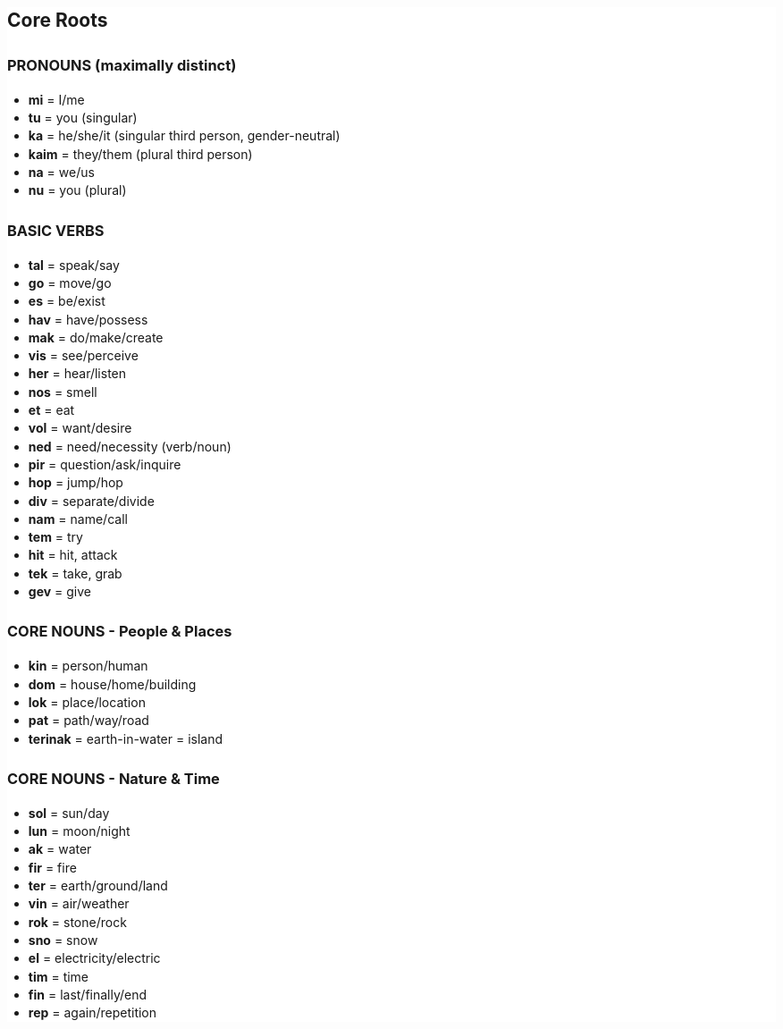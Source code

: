 ## Core Roots

### PRONOUNS (maximally distinct)
- **mi** = I/me
- **tu** = you (singular)
- **ka** = he/she/it (singular third person, gender-neutral)
- **kaim** = they/them (plural third person)
- **na** = we/us
- **nu** = you (plural)

### BASIC VERBS
- **tal** = speak/say
- **go** = move/go
- **es** = be/exist
- **hav** = have/possess
- **mak** = do/make/create
- **vis** = see/perceive
- **her** = hear/listen
- **nos** = smell
- **et** = eat
- **vol** = want/desire
- **ned** = need/necessity (verb/noun)
- **pir** = question/ask/inquire
- **hop** = jump/hop
- **div** = separate/divide
- **nam** = name/call
- **tem** = try
- **hit** = hit, attack
- **tek** = take, grab
- **gev** = give

### CORE NOUNS - People & Places
- **kin** = person/human
- **dom** = house/home/building
- **lok** = place/location
- **pat** = path/way/road
- **terinak** = earth-in-water = island

### CORE NOUNS - Nature & Time
- **sol** = sun/day
- **lun** = moon/night
- **ak** = water
- **fir** = fire
- **ter** = earth/ground/land
- **vin** = air/weather
- **rok** = stone/rock
- **sno** = snow
- **el** = electricity/electric
- **tim** = time
- **fin** = last/finally/end
- **rep** = again/repetition
